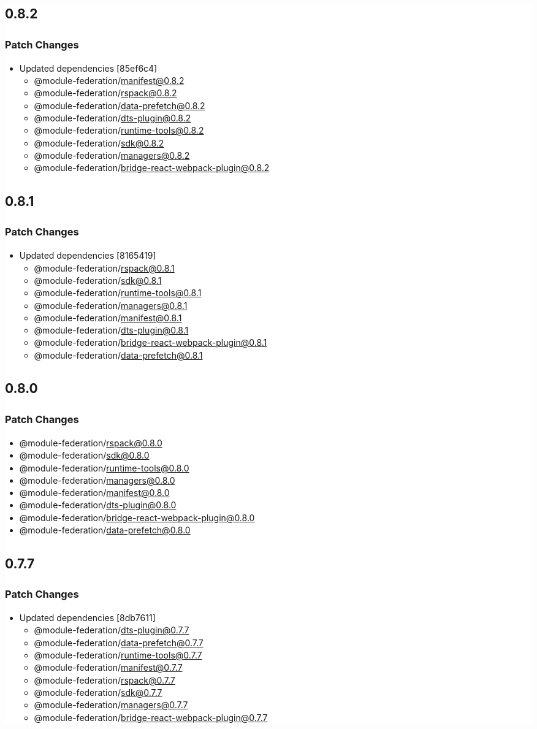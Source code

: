 ## 0.8.2

### Patch Changes

- Updated dependencies [85ef6c4]
  - @module-federation/manifest@0.8.2
  - @module-federation/rspack@0.8.2
  - @module-federation/data-prefetch@0.8.2
  - @module-federation/dts-plugin@0.8.2
  - @module-federation/runtime-tools@0.8.2
  - @module-federation/sdk@0.8.2
  - @module-federation/managers@0.8.2
  - @module-federation/bridge-react-webpack-plugin@0.8.2

## 0.8.1

### Patch Changes

- Updated dependencies [8165419]
  - @module-federation/rspack@0.8.1
  - @module-federation/sdk@0.8.1
  - @module-federation/runtime-tools@0.8.1
  - @module-federation/managers@0.8.1
  - @module-federation/manifest@0.8.1
  - @module-federation/dts-plugin@0.8.1
  - @module-federation/bridge-react-webpack-plugin@0.8.1
  - @module-federation/data-prefetch@0.8.1

## 0.8.0

### Patch Changes

- @module-federation/rspack@0.8.0
- @module-federation/sdk@0.8.0
- @module-federation/runtime-tools@0.8.0
- @module-federation/managers@0.8.0
- @module-federation/manifest@0.8.0
- @module-federation/dts-plugin@0.8.0
- @module-federation/bridge-react-webpack-plugin@0.8.0
- @module-federation/data-prefetch@0.8.0

## 0.7.7

### Patch Changes

- Updated dependencies [8db7611]
  - @module-federation/dts-plugin@0.7.7
  - @module-federation/data-prefetch@0.7.7
  - @module-federation/runtime-tools@0.7.7
  - @module-federation/manifest@0.7.7
  - @module-federation/rspack@0.7.7
  - @module-federation/sdk@0.7.7
  - @module-federation/managers@0.7.7
  - @module-federation/bridge-react-webpack-plugin@0.7.7
